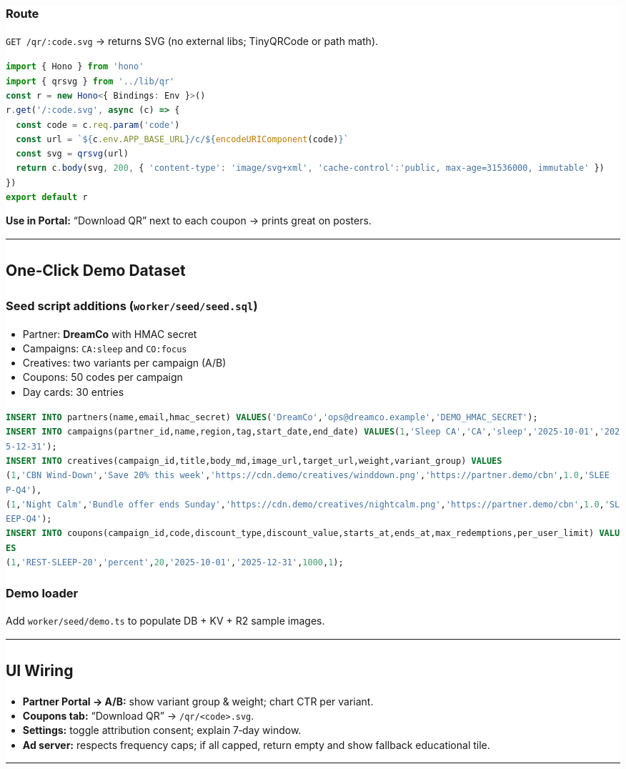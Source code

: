 ### Route
`GET /qr/:code.svg` → returns SVG (no external libs; TinyQRCode or path math).

```ts
import { Hono } from 'hono'
import { qrsvg } from '../lib/qr'
const r = new Hono<{ Bindings: Env }>()
r.get('/:code.svg', async (c) => {
  const code = c.req.param('code')
  const url = `${c.env.APP_BASE_URL}/c/${encodeURIComponent(code)}`
  const svg = qrsvg(url)
  return c.body(svg, 200, { 'content-type': 'image/svg+xml', 'cache-control':'public, max-age=31536000, immutable' })
})
export default r
```

**Use in Portal:** “Download QR” next to each coupon → prints great on posters.

---

## One‑Click Demo Dataset

### Seed script additions (`worker/seed/seed.sql`)
- Partner: **DreamCo** with HMAC secret
- Campaigns: `CA:sleep` and `CO:focus`
- Creatives: two variants per campaign (A/B)
- Coupons: 50 codes per campaign
- Day cards: 30 entries

```sql
INSERT INTO partners(name,email,hmac_secret) VALUES('DreamCo','ops@dreamco.example','DEMO_HMAC_SECRET');
INSERT INTO campaigns(partner_id,name,region,tag,start_date,end_date) VALUES(1,'Sleep CA','CA','sleep','2025-10-01','2025-12-31');
INSERT INTO creatives(campaign_id,title,body_md,image_url,target_url,weight,variant_group) VALUES
(1,'CBN Wind‑Down','Save 20% this week','https://cdn.demo/creatives/winddown.png','https://partner.demo/cbn',1.0,'SLEEP‑Q4'),
(1,'Night Calm','Bundle offer ends Sunday','https://cdn.demo/creatives/nightcalm.png','https://partner.demo/cbn',1.0,'SLEEP‑Q4');
INSERT INTO coupons(campaign_id,code,discount_type,discount_value,starts_at,ends_at,max_redemptions,per_user_limit) VALUES
(1,'REST‑SLEEP‑20','percent',20,'2025-10-01','2025-12-31',1000,1);
```

### Demo loader
Add `worker/seed/demo.ts` to populate DB + KV + R2 sample images.

---

## UI Wiring
- **Partner Portal → A/B:** show variant group & weight; chart CTR per variant.
- **Coupons tab:** “Download QR” → `/qr/<code>.svg`.
- **Settings:** toggle attribution consent; explain 7‑day window.
- **Ad server:** respects frequency caps; if all capped, return empty and show fallback educational tile.

---